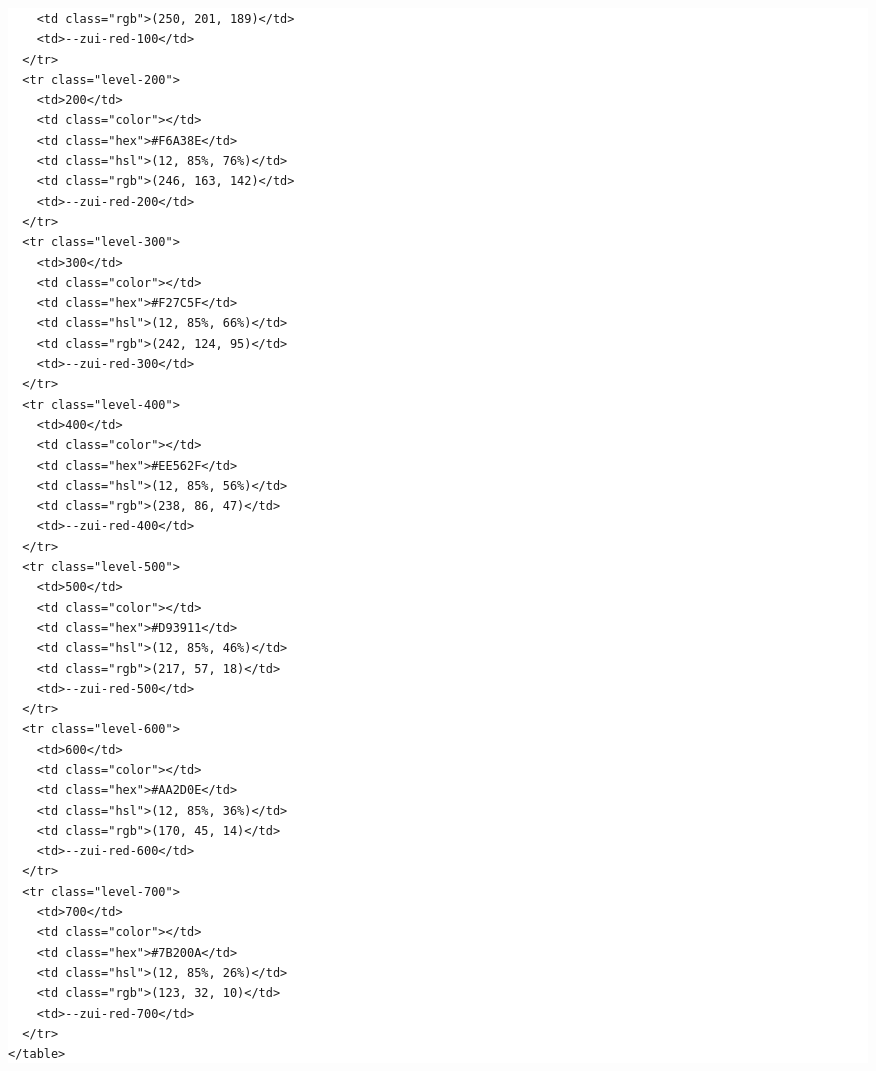         <td class="rgb">(250, 201, 189)</td>
        <td>--zui-red-100</td>
      </tr>
      <tr class="level-200">
        <td>200</td>
        <td class="color"></td>
        <td class="hex">#F6A38E</td>
        <td class="hsl">(12, 85%, 76%)</td>
        <td class="rgb">(246, 163, 142)</td>
        <td>--zui-red-200</td>
      </tr>
      <tr class="level-300">
        <td>300</td>
        <td class="color"></td>
        <td class="hex">#F27C5F</td>
        <td class="hsl">(12, 85%, 66%)</td>
        <td class="rgb">(242, 124, 95)</td>
        <td>--zui-red-300</td>
      </tr>
      <tr class="level-400">
        <td>400</td>
        <td class="color"></td>
        <td class="hex">#EE562F</td>
        <td class="hsl">(12, 85%, 56%)</td>
        <td class="rgb">(238, 86, 47)</td>
        <td>--zui-red-400</td>
      </tr>
      <tr class="level-500">
        <td>500</td>
        <td class="color"></td>
        <td class="hex">#D93911</td>
        <td class="hsl">(12, 85%, 46%)</td>
        <td class="rgb">(217, 57, 18)</td>
        <td>--zui-red-500</td>
      </tr>
      <tr class="level-600">
        <td>600</td>
        <td class="color"></td>
        <td class="hex">#AA2D0E</td>
        <td class="hsl">(12, 85%, 36%)</td>
        <td class="rgb">(170, 45, 14)</td>
        <td>--zui-red-600</td>
      </tr>
      <tr class="level-700">
        <td>700</td>
        <td class="color"></td>
        <td class="hex">#7B200A</td>
        <td class="hsl">(12, 85%, 26%)</td>
        <td class="rgb">(123, 32, 10)</td>
        <td>--zui-red-700</td>
      </tr>
    </table>
</GridCol>
</Grid>
